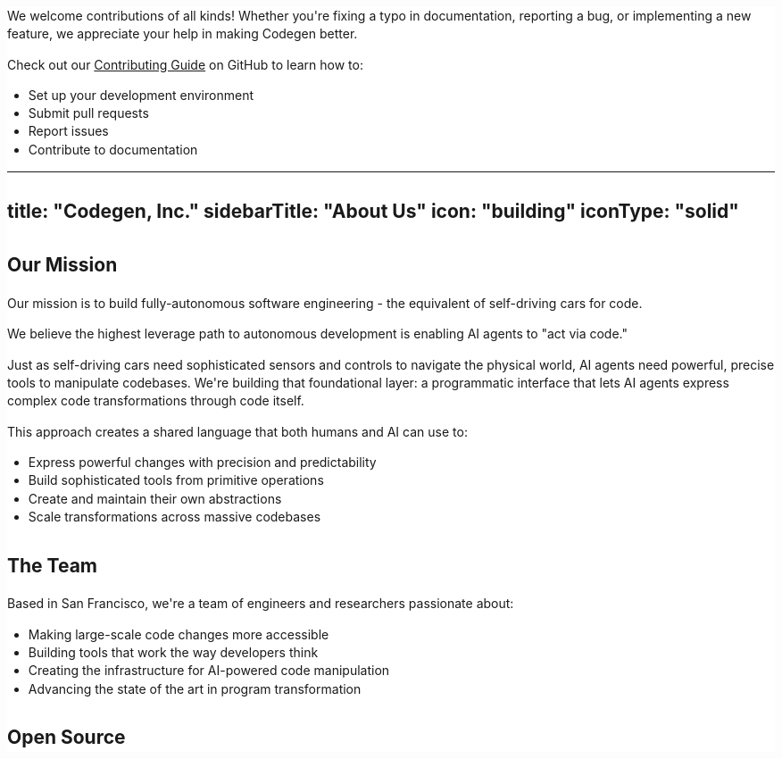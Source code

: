 We welcome contributions of all kinds! Whether you're fixing a typo in documentation, reporting a bug, or implementing a new feature, we appreciate your help in making Codegen better.

Check out our [Contributing Guide](https://github.com/codegen-sh/codegen-sdk/blob/develop/CONTRIBUTING.md) on GitHub to learn how to:

- Set up your development environment
- Submit pull requests
- Report issues
- Contribute to documentation


---
title: "Codegen, Inc."
sidebarTitle: "About Us"
icon: "building"
iconType: "solid"
---

<Card
  img="/images/codegen.jpeg"
  title="Codegen, Inc."
  href="https://codegen.com"
/>

## Our Mission

Our mission is to build fully-autonomous software engineering - the equivalent of self-driving cars for code.

We believe the highest leverage path to autonomous development is enabling AI agents to "act via code."

Just as self-driving cars need sophisticated sensors and controls to navigate the physical world, AI agents need powerful, precise tools to manipulate codebases. We're building that foundational layer: a programmatic interface that lets AI agents express complex code transformations through code itself.

This approach creates a shared language that both humans and AI can use to:

- Express powerful changes with precision and predictability
- Build sophisticated tools from primitive operations
- Create and maintain their own abstractions
- Scale transformations across massive codebases

## The Team

Based in San Francisco, we're a team of engineers and researchers passionate about:

- Making large-scale code changes more accessible
- Building tools that work the way developers think
- Creating the infrastructure for AI-powered code manipulation
- Advancing the state of the art in program transformation

## Open Source
